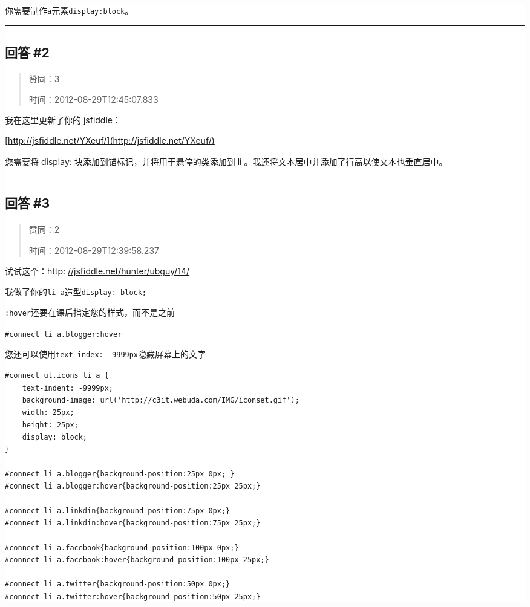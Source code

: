 你需要制作`a`元素`display:block`。

* * *

## 回答 #2

> 赞同：3
> 
> 时间：2012-08-29T12:45:07.833

我在这里更新了你的 jsfiddle：

[http://jsfiddle.net/YXeuf/](http://jsfiddle.net/YXeuf/)

您需要将 display: 块添加到锚标记，并将用于悬停的类添加到 li 。我还将文本居中并添加了行高以使文本也垂直居中。

* * *

## 回答 #3

> 赞同：2
> 
> 时间：2012-08-29T12:39:58.237

试试这个：http: [//jsfiddle.net/hunter/ubguy/14/](http://jsfiddle.net/hunter/ubguy/14/)

我做了你的`li a`造型`display: block;`

`:hover`还要在课后指定您的样式，而不是之前

```
#connect li a.blogger:hover 
```

您还可以使用`text-index: -9999px`隐藏屏幕上的文字

```
#connect ul.icons li a {
    text-indent: -9999px;
    background-image: url('http://c3it.webuda.com/IMG/iconset.gif');
    width: 25px;
    height: 25px;
    display: block;
}

#connect li a.blogger{background-position:25px 0px; }
#connect li a.blogger:hover{background-position:25px 25px;}

#connect li a.linkdin{background-position:75px 0px;}
#connect li a.linkdin:hover{background-position:75px 25px;}

#connect li a.facebook{background-position:100px 0px;}
#connect li a.facebook:hover{background-position:100px 25px;}

#connect li a.twitter{background-position:50px 0px;}
#connect li a.twitter:hover{background-position:50px 25px;} 
```
